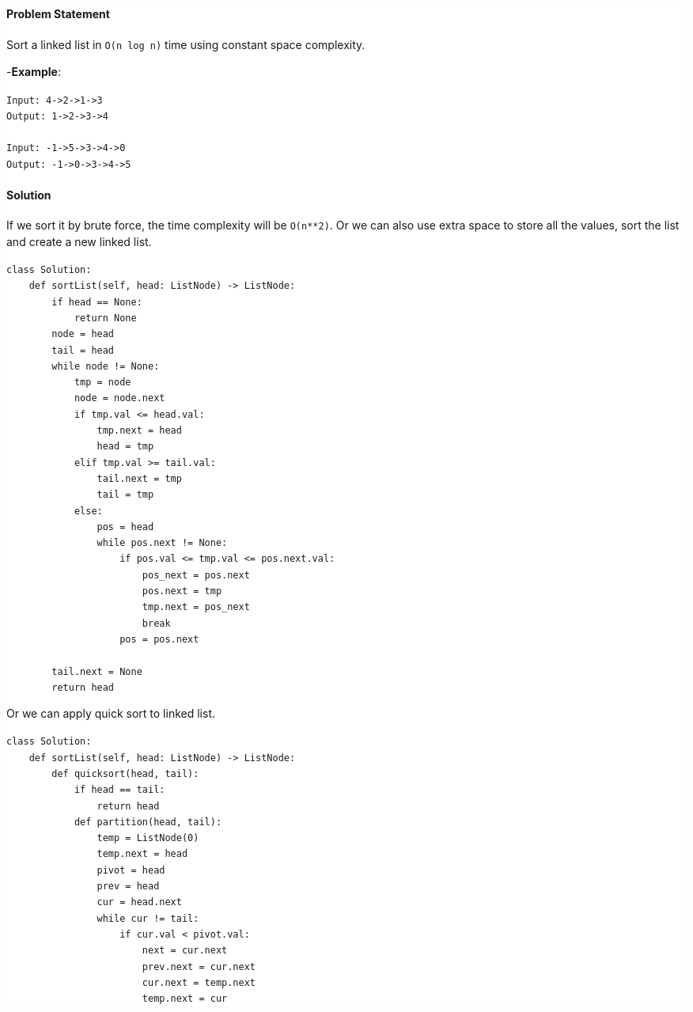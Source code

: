 #### Problem Statement

Sort a linked list in `O(n log n)` time using constant space complexity.

-**Example**:

```
Input: 4->2->1->3
Output: 1->2->3->4

Input: -1->5->3->4->0
Output: -1->0->3->4->5
```

#### Solution

If we sort it by brute force, the time complexity will be `O(n**2)`. Or we can also use extra space to store all the values, sort the list and create a new linked list.
```
class Solution:
    def sortList(self, head: ListNode) -> ListNode:
        if head == None:
            return None
        node = head
        tail = head
        while node != None:
            tmp = node
            node = node.next
            if tmp.val <= head.val:
                tmp.next = head
                head = tmp
            elif tmp.val >= tail.val:
                tail.next = tmp
                tail = tmp
            else:
                pos = head
                while pos.next != None:
                    if pos.val <= tmp.val <= pos.next.val:
                        pos_next = pos.next
                        pos.next = tmp
                        tmp.next = pos_next
                        break
                    pos = pos.next
            
        tail.next = None
        return head
``` 
Or we can apply quick sort to linked list.
```
class Solution:
    def sortList(self, head: ListNode) -> ListNode:  
        def quicksort(head, tail):
            if head == tail:
                return head          
            def partition(head, tail): 
                temp = ListNode(0)
                temp.next = head 
                pivot = head
                prev = head
                cur = head.next
                while cur != tail: 
                    if cur.val < pivot.val:
                        next = cur.next
                        prev.next = cur.next
                        cur.next = temp.next
                        temp.next = cur
```